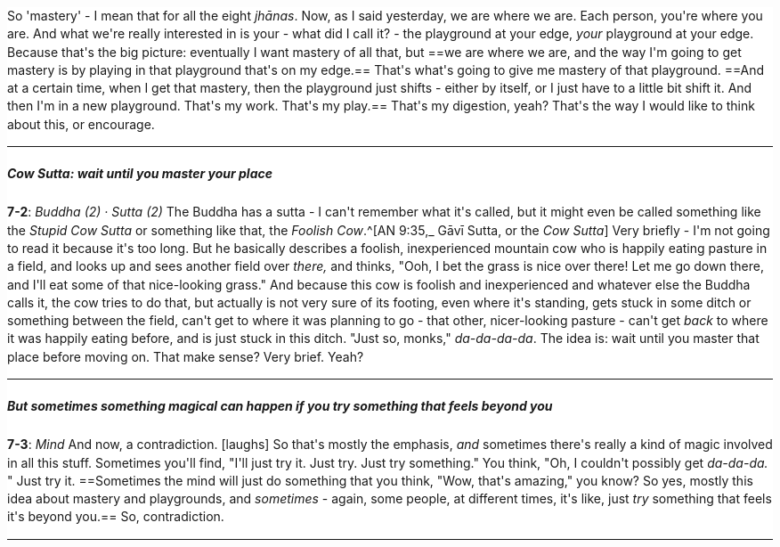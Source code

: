 <span class="paragraph">So 'mastery' - I mean that for all the eight _<a aria-label-position="top" aria-label="Jhanas" data-href="Jhanas" class="internal-link">jhānas</a>_. Now, as I said yesterday, we are where we are. Each person, you're where you are. And what we're really interested in is your - what did I call it? - the playground at your edge, _your_ playground at your edge. Because that's the big picture: eventually I want mastery of all that, but ==we are where we are, and the way I'm going to get mastery is by playing in that playground that's on my edge.== That's what's going to give me mastery of that playground. ==And at a certain time, when I get that mastery, then the playground just shifts - either by itself, or I just have to a little bit shift it. And then I'm in a new playground. That's my work. That's my play.== That's my digestion, yeah? That's the way I would like to think about this, or encourage.</span>

---
##### Cow Sutta: wait until you master your place
<span class="counts">**<a aria-label-position="top" aria-label="1218 An Introduction to the Jhanas > ^7-2" data-href="1218 An Introduction to the Jhanas#^7-2" class="internal-link">7-2</a>**: _<a data-href="Buddha" class="internal-link">Buddha</a> (2) · <a data-href="Sutta" class="internal-link">Sutta</a> (2)_</span>
<audio controls preload=metadata style=" width:300px;" controlslist="nodownload"><source src="https://dharmaseed.org/talks/60869/20191218-Rob_Burbea-GAIA-an_introduction_to_the_jhanas-60869.mp3#t=25:51" type="audio/mpeg">???</audio>
<span class="paragraph">The <a data-href="Buddha" class="internal-link">Buddha</a> has a <a data-href="sutta" class="internal-link">sutta</a> - I can't remember what it's called, but it might even be called something like the _Stupid Cow <a data-href="Sutta" class="internal-link">Sutta</a>_ or something like that, the _Foolish Cow_.^[AN 9:35,_ Gāvī Sutta, or the _Cow Sutta_] Very briefly - I'm not going to read it because it's too long. But he basically describes a foolish, inexperienced mountain cow who is happily eating pasture in a field, and looks up and sees another field over _there,_ and thinks, "Ooh, I bet the grass is nice over there! Let me go down there, and I'll eat some of that nice-looking grass." And because this cow is foolish and inexperienced and whatever else the <a data-href="Buddha" class="internal-link">Buddha</a> calls it, the cow tries to do that, but actually is not very sure of its footing, even where it's standing, gets stuck in some ditch or something between the field, can't get to where it was planning to go - that other, nicer-looking pasture - can't get _back_ to where it was happily eating before, and is just stuck in this ditch. "Just so, monks," _da-da-da-da_. The idea is: wait until you master that place before moving on. That make sense? Very brief. Yeah?</span>

---
##### But sometimes something magical can happen if you try something that feels beyond you
<span class="counts">**<a aria-label-position="top" aria-label="1218 An Introduction to the Jhanas > ^7-3" data-href="1218 An Introduction to the Jhanas#^7-3" class="internal-link">7-3</a>**: _<a data-href="Mind" class="internal-link">Mind</a>_</span>
<audio controls preload=metadata style=" width:300px;" controlslist="nodownload"><source src="https://dharmaseed.org/talks/60869/20191218-Rob_Burbea-GAIA-an_introduction_to_the_jhanas-60869.mp3#t=27:01" type="audio/mpeg">???</audio>
<span class="paragraph">And now, a contradiction. [laughs] So that's mostly the emphasis, _and_ sometimes there's really a kind of magic involved in all this stuff. Sometimes you'll find, "I'll just try it. Just try. Just try something." You think, "Oh, I couldn't possibly get _da-da-da._ " Just try it. ==Sometimes the <a data-href="mind" class="internal-link">mind</a> will just do something that you think, "Wow, that's amazing," you know? So yes, mostly this idea about mastery and playgrounds, and _sometimes_ - again, some people, at different times, it's like, just _try_ something that feels it's beyond you.== So, contradiction.</span>

---